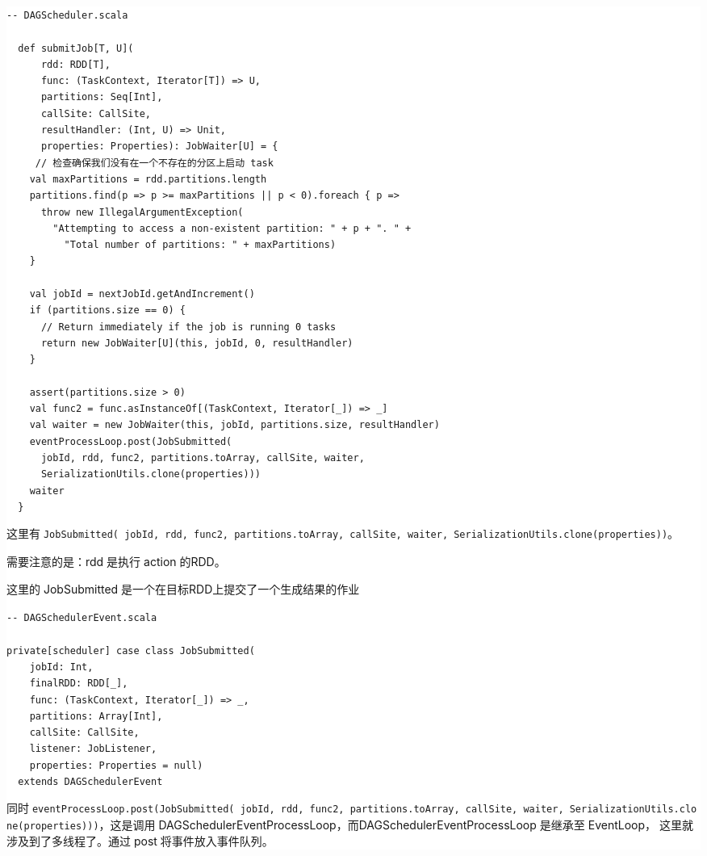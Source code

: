 ```
-- DAGScheduler.scala

  def submitJob[T, U](
      rdd: RDD[T],
      func: (TaskContext, Iterator[T]) => U,
      partitions: Seq[Int],
      callSite: CallSite,
      resultHandler: (Int, U) => Unit,
      properties: Properties): JobWaiter[U] = {
     // 检查确保我们没有在一个不存在的分区上启动 task
    val maxPartitions = rdd.partitions.length
    partitions.find(p => p >= maxPartitions || p < 0).foreach { p =>
      throw new IllegalArgumentException(
        "Attempting to access a non-existent partition: " + p + ". " +
          "Total number of partitions: " + maxPartitions)
    }

    val jobId = nextJobId.getAndIncrement()
    if (partitions.size == 0) {
      // Return immediately if the job is running 0 tasks
      return new JobWaiter[U](this, jobId, 0, resultHandler)
    }

    assert(partitions.size > 0) 
    val func2 = func.asInstanceOf[(TaskContext, Iterator[_]) => _]
    val waiter = new JobWaiter(this, jobId, partitions.size, resultHandler)
    eventProcessLoop.post(JobSubmitted(
      jobId, rdd, func2, partitions.toArray, callSite, waiter,
      SerializationUtils.clone(properties)))
    waiter
  }
```
这里有 `JobSubmitted(
      jobId, rdd, func2, partitions.toArray, callSite, waiter,
      SerializationUtils.clone(properties))`。

需要注意的是：rdd 是执行 action 的RDD。

这里的 JobSubmitted 是一个在目标RDD上提交了一个生成结果的作业
```
-- DAGSchedulerEvent.scala

private[scheduler] case class JobSubmitted(
    jobId: Int,
    finalRDD: RDD[_],
    func: (TaskContext, Iterator[_]) => _,
    partitions: Array[Int],
    callSite: CallSite,
    listener: JobListener,
    properties: Properties = null)
  extends DAGSchedulerEvent
```
同时 `eventProcessLoop.post(JobSubmitted(
      jobId, rdd, func2, partitions.toArray, callSite, waiter,
      SerializationUtils.clone(properties)))`，这是调用 DAGSchedulerEventProcessLoop，而DAGSchedulerEventProcessLoop 是继承至 EventLoop， 这里就涉及到了多线程了。通过 post 将事件放入事件队列。
